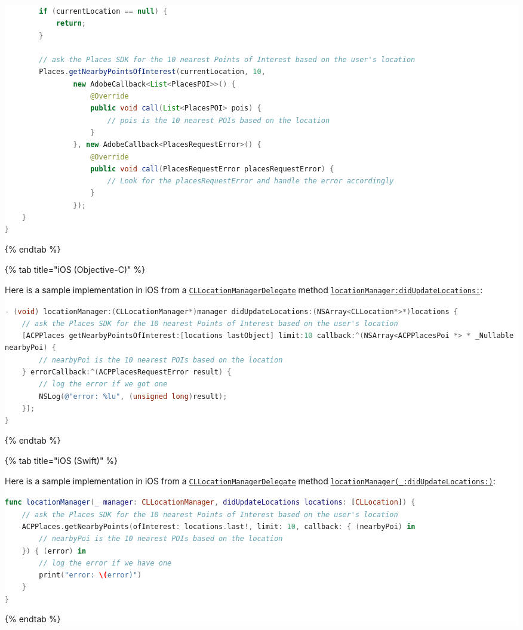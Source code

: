 ```java
        if (currentLocation == null) {
            return;
        }

        // ask the Places SDK for the 10 nearest Points of Interest based on the user's location
        Places.getNearbyPointsOfInterest(currentLocation, 10,
                new AdobeCallback<List<PlacesPOI>>() {
                    @Override
                    public void call(List<PlacesPOI> pois) {
                        // pois is the 10 nearest POIs based on the location
                    }
                }, new AdobeCallback<PlacesRequestError>() {
                    @Override
                    public void call(PlacesRequestError placesRequestError) {
                        // Look for the placesRequestError and handle the error accordingly
                    }
                });
    }
}
```
{% endtab %}

{% tab title="iOS (Objective-C)" %}

Here is a sample implementation in iOS from a [`CLLocationManagerDelegate`](https://developer.apple.com/documentation/corelocation/cllocationmanager?language=objc) method [`locationManager:didUpdateLocations:`](https://developer.apple.com/documentation/corelocation/cllocationmanagerdelegate/1423615-locationmanager?language=objc):

```objectivec
- (void) locationManager:(CLLocationManager*)manager didUpdateLocations:(NSArray<CLLocation*>*)locations {
    // ask the Places SDK for the 10 nearest Points of Interest based on the user's location
    [ACPPlaces getNearbyPointsOfInterest:[locations lastObject] limit:10 callback:^(NSArray<ACPPlacesPoi *> * _Nullable nearbyPoi) {
        // nearbyPoi is the 10 nearest POIs based on the location
    } errorCallback:^(ACPPlacesRequestError result) {
        // log the error if we got one
        NSLog(@"error: %lu", (unsigned long)result);
    }];
}
```
{% endtab %}

{% tab title="iOS (Swift)" %}

Here is a sample implementation in iOS from a [`CLLocationManagerDelegate`](https://developer.apple.com/documentation/corelocation/cllocationmanager) method [`locationManager(_:didUpdateLocations:)`](https://developer.apple.com/documentation/corelocation/cllocationmanagerdelegate/1423615-locationmanager):

```swift
func locationManager(_ manager: CLLocationManager, didUpdateLocations locations: [CLLocation]) {
    // ask the Places SDK for the 10 nearest Points of Interest based on the user's location
    ACPPlaces.getNearbyPoints(ofInterest: locations.last!, limit: 10, callback: { (nearbyPoi) in
        // nearbyPoi is the 10 nearest POIs based on the location
    }) { (error) in
        // log the error if we have one
        print("error: \(error)")
    }
}
```
{% endtab %}
